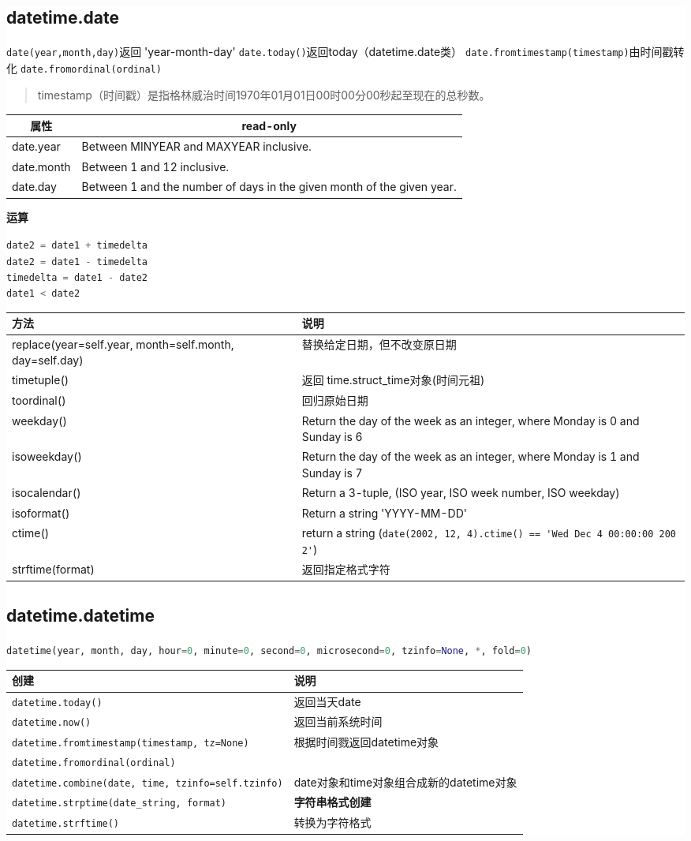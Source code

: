 
## datetime.date

`date(year,month,day)`返回 'year-month-day' 
`date.today()`返回today（datetime.date类）
`date.fromtimestamp(timestamp)`由时间戳转化
`date.fromordinal(ordinal)`
> timestamp（时间戳）是指格林威治时间1970年01月01日00时00分00秒起至现在的总秒数。

|**属性**|	read-only|
|------|-------|
|date.year|Between MINYEAR and MAXYEAR inclusive.
|date.month|Between 1 and 12 inclusive.
|date.day|Between 1 and the number of days in the given month of the given year.

**运算**

```python
date2 = date1 + timedelta
date2 = date1 - timedelta
timedelta = date1 - date2
date1 < date2	
```

| **方法** | 说明 |
|:---|:---|
|replace(year=self.year, month=self.month, day=self.day)|替换给定日期，但不改变原日期|
|timetuple()|返回 time.struct_time对象(时间元祖)|
|toordinal()|回归原始日期|
|weekday()|Return the day of the week as an integer, where Monday is 0 and Sunday is 6
| isoweekday()|Return the day of the week as an integer, where Monday is 1 and Sunday is 7  |
| isocalendar()  | Return a 3-tuple, (ISO year, ISO week number, ISO weekday) |
| isoformat() | Return a string 'YYYY-MM-DD'  |
|ctime()|return a string (`date(2002, 12, 4).ctime() == 'Wed Dec 4 00:00:00 2002'`)
|strftime(format)| 返回指定格式字符


## datetime.datetime


```python
datetime(year, month, day, hour=0, minute=0, second=0, microsecond=0, tzinfo=None, *, fold=0) 
```

**创建**|说明
:---|:---
`datetime.today()`| 返回当天date
`datetime.now()`|返回当前系统时间  
`datetime.fromtimestamp(timestamp, tz=None)`|根据时间戮返回datetime对象 
`datetime.fromordinal(ordinal)`|
`datetime.combine(date, time, tzinfo=self.tzinfo)`|date对象和time对象组合成新的datetime对象
`datetime.strptime(date_string, format)`|**字符串格式创建**
`datetime.strftime()`| 转换为字符格式
